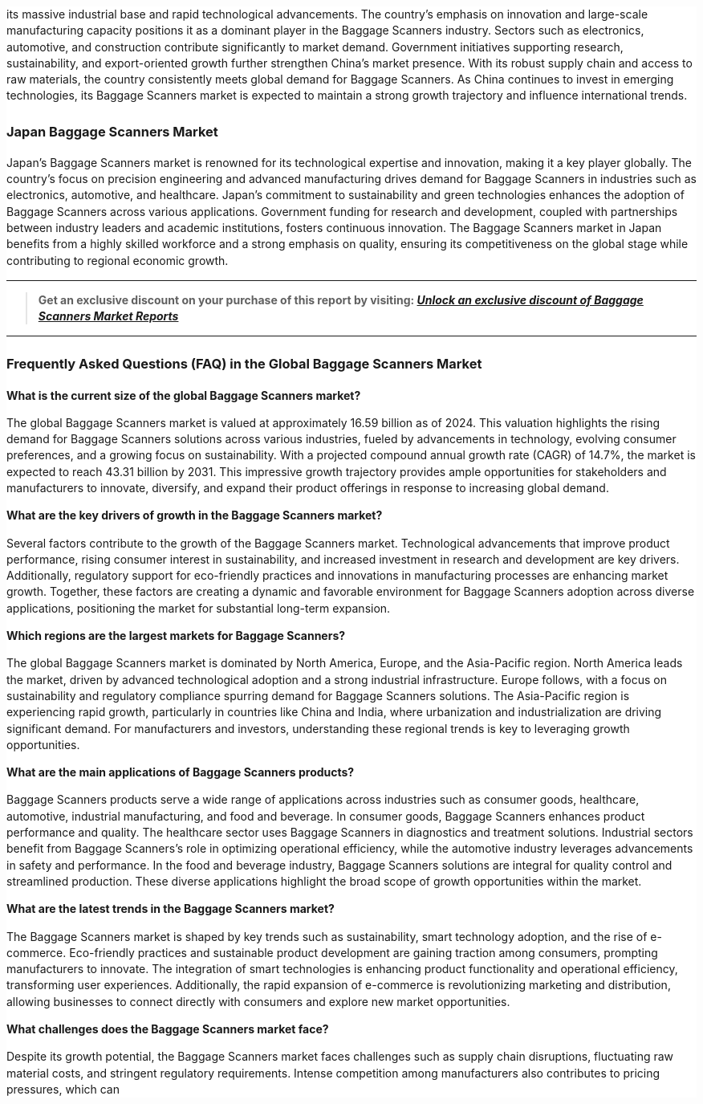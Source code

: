 its massive industrial base and rapid technological advancements. The country&rsquo;s emphasis on innovation and large-scale manufacturing capacity positions it as a dominant player in the Baggage Scanners industry. Sectors such as electronics, automotive, and construction contribute significantly to market demand. Government initiatives supporting research, sustainability, and export-oriented growth further strengthen China&rsquo;s market presence. With its robust supply chain and access to raw materials, the country consistently meets global demand for Baggage Scanners. As China continues to invest in emerging technologies, its Baggage Scanners market is expected to maintain a strong growth trajectory and influence international trends.</p><h3>Japan Baggage Scanners Market</h3><p>Japan&rsquo;s Baggage Scanners market is renowned for its technological expertise and innovation, making it a key player globally. The country&rsquo;s focus on precision engineering and advanced manufacturing drives demand for Baggage Scanners in industries such as electronics, automotive, and healthcare. Japan&rsquo;s commitment to sustainability and green technologies enhances the adoption of Baggage Scanners across various applications. Government funding for research and development, coupled with partnerships between industry leaders and academic institutions, fosters continuous innovation. The Baggage Scanners market in Japan benefits from a highly skilled workforce and a strong emphasis on quality, ensuring its competitiveness on the global stage while contributing to regional economic growth.</p><hr /><blockquote><p><strong>Get an exclusive discount on your purchase of this report by visiting: <em><a href="://marketresearchpulse.com/ask-for-discount/110846?utm_source=Github&amp;utm_medium=023">Unlock an exclusive discount of Baggage Scanners Market Reports</a></em>&nbsp;</strong></p></blockquote><hr /><h3>Frequently Asked Questions (FAQ) in the Global Baggage Scanners Market</h3><p><strong>What is the current size of the global Baggage Scanners market?</strong></p><p>The global Baggage Scanners market is valued at approximately 16.59 billion as of 2024. This valuation highlights the rising demand for Baggage Scanners solutions across various industries, fueled by advancements in technology, evolving consumer preferences, and a growing focus on sustainability. With a projected compound annual growth rate (CAGR) of 14.7%, the market is expected to reach 43.31 billion by 2031. This impressive growth trajectory provides ample opportunities for stakeholders and manufacturers to innovate, diversify, and expand their product offerings in response to increasing global demand.</p><p><strong>What are the key drivers of growth in the Baggage Scanners market?</strong></p><p>Several factors contribute to the growth of the Baggage Scanners market. Technological advancements that improve product performance, rising consumer interest in sustainability, and increased investment in research and development are key drivers. Additionally, regulatory support for eco-friendly practices and innovations in manufacturing processes are enhancing market growth. Together, these factors are creating a dynamic and favorable environment for Baggage Scanners adoption across diverse applications, positioning the market for substantial long-term expansion.</p><p><strong>Which regions are the largest markets for Baggage Scanners?</strong></p><p>The global Baggage Scanners market is dominated by North America, Europe, and the Asia-Pacific region. North America leads the market, driven by advanced technological adoption and a strong industrial infrastructure. Europe follows, with a focus on sustainability and regulatory compliance spurring demand for Baggage Scanners solutions. The Asia-Pacific region is experiencing rapid growth, particularly in countries like China and India, where urbanization and industrialization are driving significant demand. For manufacturers and investors, understanding these regional trends is key to leveraging growth opportunities.</p><p><strong>What are the main applications of Baggage Scanners products?</strong></p><p>Baggage Scanners products serve a wide range of applications across industries such as consumer goods, healthcare, automotive, industrial manufacturing, and food and beverage. In consumer goods, Baggage Scanners enhances product performance and quality. The healthcare sector uses Baggage Scanners in diagnostics and treatment solutions. Industrial sectors benefit from Baggage Scanners&rsquo;s role in optimizing operational efficiency, while the automotive industry leverages advancements in safety and performance. In the food and beverage industry, Baggage Scanners solutions are integral for quality control and streamlined production. These diverse applications highlight the broad scope of growth opportunities within the market.</p><p><strong>What are the latest trends in the Baggage Scanners market?</strong></p><p>The Baggage Scanners market is shaped by key trends such as sustainability, smart technology adoption, and the rise of e-commerce. Eco-friendly practices and sustainable product development are gaining traction among consumers, prompting manufacturers to innovate. The integration of smart technologies is enhancing product functionality and operational efficiency, transforming user experiences. Additionally, the rapid expansion of e-commerce is revolutionizing marketing and distribution, allowing businesses to connect directly with consumers and explore new market opportunities.</p><p><strong>What challenges does the Baggage Scanners market face?</strong></p><p>Despite its growth potential, the Baggage Scanners market faces challenges such as supply chain disruptions, fluctuating raw material costs, and stringent regulatory requirements. Intense competition among manufacturers also contributes to pricing pressures, which can